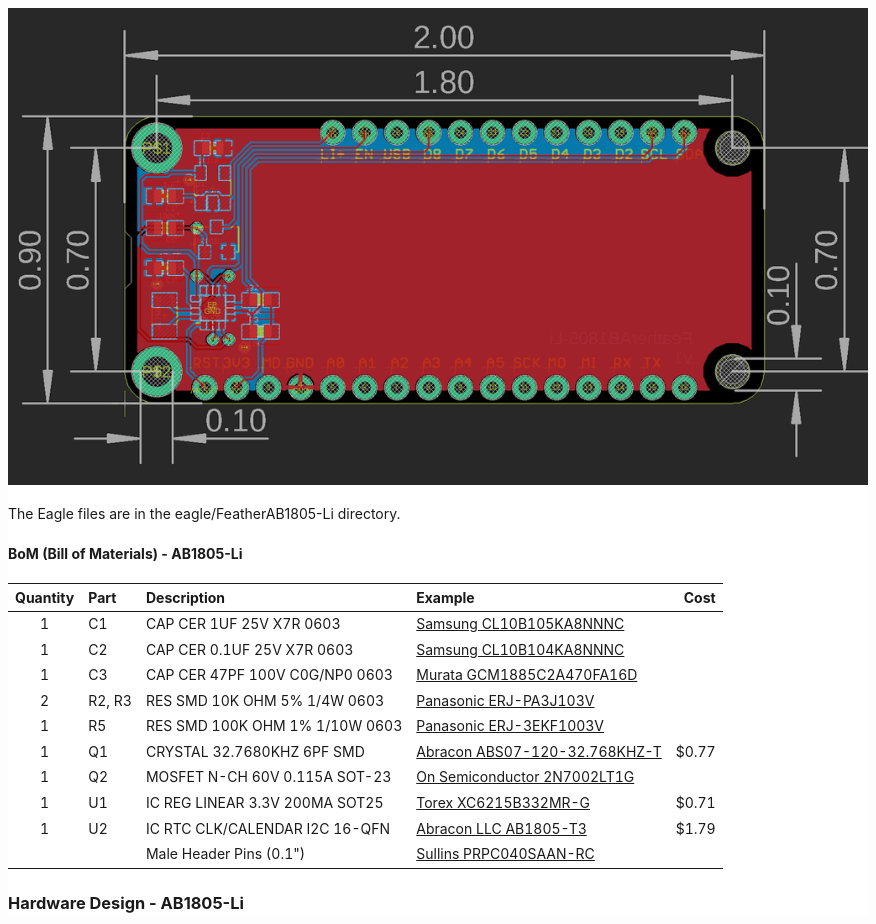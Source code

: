 ![Board Layout](images/ab1805-li-board.png)

The Eagle files are in the eagle/FeatherAB1805-Li directory.

#### BoM (Bill of Materials) - AB1805-Li

| Quantity | Part | Description | Example | Cost | 
| :---: | :--- | :--- | :--- | ---: | 
| 1 | C1 | CAP CER 1UF 25V X7R 0603 | [Samsung CL10B105KA8NNNC](https://www.digikey.com/product-detail/en/samsung-electro-mechanics-america-inc/CL10B105KA8NNNC/1276-1184-1-ND/3889270) | |
| 1 | C2 | CAP CER 0.1UF 25V X7R 0603 | [Samsung CL10B104KA8NNNC](https://www.digikey.com/product-detail/en/samsung-electro-mechanics/CL10B104KA8NNNC/1276-1006-1-ND/3889092) | |
| 1 | C3 | CAP CER 47PF 100V C0G/NP0 0603 | [Murata GCM1885C2A470FA16D](https://www.digikey.com/product-detail/en/murata-electronics/GCM1885C2A470FA16D/490-16408-1-ND/7363390) | |
| 2 | R2, R3 | RES SMD 10K OHM 5% 1/4W 0603 | [Panasonic ERJ-PA3J103V](https://www.digikey.com/product-detail/en/panasonic-electronic-components/ERJ-PA3J103V/P10KBZCT-ND/5036237) | | 
| 1 | R5 | RES SMD 100K OHM 1% 1/10W 0603 | [Panasonic ERJ-3EKF1003V](https://www.digikey.com/product-detail/en/panasonic-electronic-components/ERJ-3EKF1003V/P100KHCT-ND/198110) | |
| 1 | Q1 | CRYSTAL 32.7680KHZ 6PF SMD | [Abracon ABS07-120-32.768KHZ-T](https://www.digikey.com/product-detail/en/abracon-llc/ABS07-120-32-768KHZ-T/535-11937-1-ND/3724046) | $0.77 |
| 1 | Q2 | MOSFET N-CH 60V 0.115A SOT-23 | [On Semiconductor 2N7002LT1G](https://www.digikey.com/product-detail/en/on-semiconductor/2N7002LT3G/2N7002LT3GOSCT-ND/2704932) | |
| 1 | U1 | IC REG LINEAR 3.3V 200MA SOT25 | [Torex XC6215B332MR-G](https://www.digikey.com/product-detail/en/torex-semiconductor-ltd/XC6215B332MR-G/893-1078-1-ND/2138269) | $0.71 |
| 1 | U2 | IC RTC CLK/CALENDAR I2C 16-QFN | [Abracon LLC AB1805-T3](https://www.digikey.com/product-detail/en/abracon-llc/AB1805-T3/535-11932-1-ND/3661512) | $1.79 |
|   |    | Male Header Pins (0.1") | [Sullins PRPC040SAAN-RC](https://www.digikey.com/product-detail/en/PRPC040SAAN-RC/S1011EC-40-ND/2775214) | |

### Hardware Design - AB1805-Li
